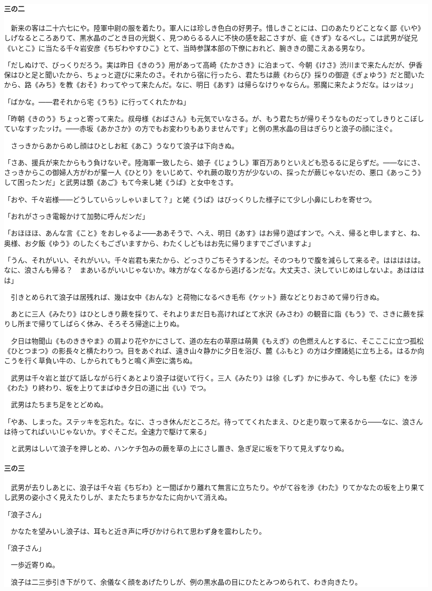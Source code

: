 

#### 三の二




　新来の客は二十六七にや。陸軍中尉の服を着たり。軍人には珍しき色白の好男子。惜しきことには、口のあたりどことなく鄙《いや》しげなるところありて、黒水晶のごとき目の光鋭く、見つめらるる人に不快の感を起こさすが、疵《きず》なるべし。こは武男が従兄《いとこ》に当たる千々岩安彦《ちぢわやすひこ》とて、当時参謀本部の下僚におれど、腕ききの聞こえある男なり。

「だしぬけで、びっくりだろう。実は昨日《きのう》用があって高崎《たかさき》に泊まって、今朝《けさ》渋川まで来たんだが、伊香保はひと足と聞いたから、ちょっと遊びに来たのさ。それから宿に行ったら、君たちは蕨《わらび》採りの御遊《ぎょゆう》だと聞いたから、路《みち》を教《おそ》わってやって来たんだ。なに、明日《あす》は帰らなけりゃならん。邪魔に来たようだな。はッはッ」

「ばかな。――君それから宅《うち》に行ってくれたかね」

「昨朝《きのう》ちょっと寄って来た。叔母様《おばさん》も元気でいなさる。が、もう君たちが帰りそうなものだってしきりとこぼしていなすッたッけ。――赤坂《あかさか》の方でもお変わりもありませんです」と例の黒水晶の目はぎらりと浪子の顔に注ぐ。

　さっきからあからめし顔はひとしお紅《あこ》うなりて浪子は下向きぬ。

「さあ、援兵が来たからもう負けないぞ。陸海軍一致したら、娘子《じょうし》軍百万ありといえども恐るるに足らずだ。――なにさ、さっきからこの御婦人方がわが輩一人《ひとり》をいじめて、やれ蕨の取り方が少ないの、採ったが蕨じゃないだの、悪口《あっこう》して困ったンだ」と武男は顋《あご》もて今来し姥《うば》と女中をさす。

「おや、千々岩様――どうしていらッしゃいまして？」と姥《うば》はびっくりした様子にて少し小鼻にしわを寄せつ。

「おれがさっき電報かけて加勢に呼んだンだ」

「おほほほ、あんな言《こと》をおしゃるよ――ああそうで、へえ、明日《あす》はお帰り遊ばすンで。へえ、帰ると申しますと、ね、奥様、お夕飯《ゆう》のしたくもございますから、わたくしどもはお先に帰りますでございますよ」

「うん、それがいい、それがいい。千々岩君も来たから、どっさりごちそうするンだ。そのつもりで腹を減らして来るぞ。ははははは。なに、浪さんも帰る？　まあいるがいいじゃないか。味方がなくなるから逃げるンだな。大丈夫さ、決していじめはしないよ。あはははは」

　引きとめられて浪子は居残れば、幾は女中《おんな》と荷物になるべき毛布《ケット》蕨などとりおさめて帰り行きぬ。

　あとに三人《みたり》はひとしきり蕨を採りて、それよりまだ日も高ければとて水沢《みさわ》の観音に詣《もう》で、さきに蕨を採りし所まで帰りてしばらく休み、そろそろ帰途に上りぬ。

　夕日は物聞山《ものききやま》の肩より花やかにさして、道の左右の草原は萌黄《もえぎ》の色燃えんとするに、そこここに立つ孤松《ひとつまつ》の影長々と横たわりつ。目をあぐれば、遠き山々静かに夕日を浴び、麓《ふもと》の方は夕煙諸処に立ち上る。はるか向こうを行く草負い牛の、しかられてもうと鳴く声空に満ちぬ。

　武男は千々岩と並びて話しながら行くあとより浪子は従いて行く。三人《みたり》は徐《しず》かに歩みて、今しも壑《たに》を渉《わた》り終わり、坂を上りてまばゆき夕日の道に出《い》でつ。

　武男はたちまち足をとどめぬ。

「やあ、しまった。ステッキを忘れた。なに、さっき休んだところだ。待っててくれたまえ、ひと走り取って来るから――なに、浪さんは待ってればいいじゃないか。すぐそこだ。全速力で駆けて来る」

　と武男はしいて浪子を押しとめ、ハンケチ包みの蕨を草の上にさし置き、急ぎ足に坂を下りて見えずなりぬ。



#### 三の三




　武男が去りしあとに、浪子は千々岩《ちぢわ》と一間ばかり離れて無言に立ちたり。やがて谷を渉《わた》りてかなたの坂を上り果てし武男の姿小さく見えたりしが、またたちまちかなたに向かいて消えぬ。

「浪子さん」

　かなたを望みいし浪子は、耳もと近き声に呼びかけられて思わず身を震わしたり。

「浪子さん」

　一歩近寄りぬ。

　浪子は二三歩引き下がりて、余儀なく顔をあげたりしが、例の黒水晶の目にひたとみつめられて、わき向きたり。
